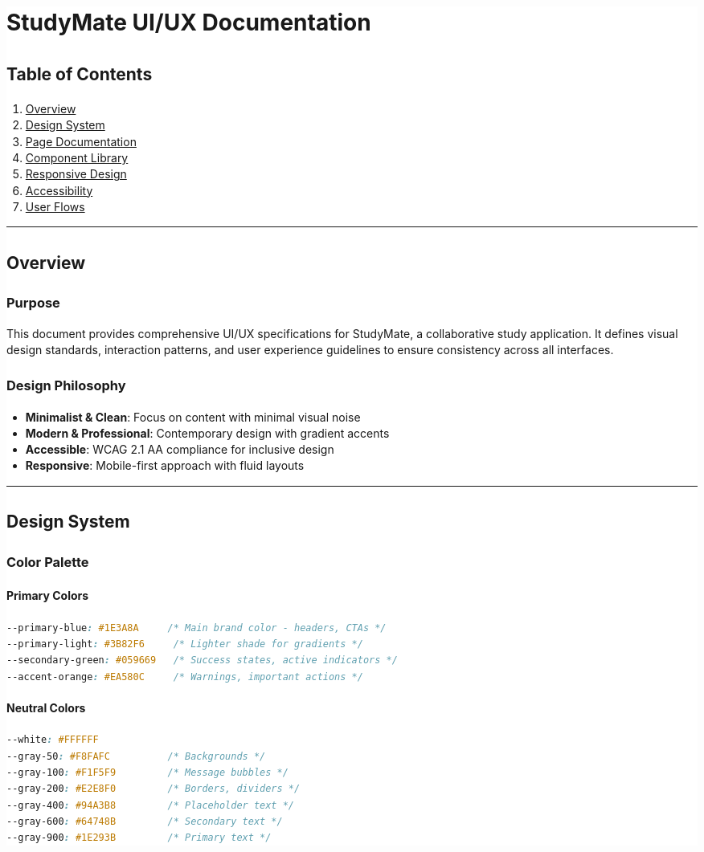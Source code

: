 # StudyMate UI/UX Documentation

## Table of Contents
1. [Overview](#overview)
2. [Design System](#design-system)
3. [Page Documentation](#page-documentation)
4. [Component Library](#component-library)
5. [Responsive Design](#responsive-design)
6. [Accessibility](#accessibility)
7. [User Flows](#user-flows)

---

## Overview

### Purpose
This document provides comprehensive UI/UX specifications for StudyMate, a collaborative study application. It defines visual design standards, interaction patterns, and user experience guidelines to ensure consistency across all interfaces.

### Design Philosophy
- **Minimalist & Clean**: Focus on content with minimal visual noise
- **Modern & Professional**: Contemporary design with gradient accents
- **Accessible**: WCAG 2.1 AA compliance for inclusive design
- **Responsive**: Mobile-first approach with fluid layouts

---

## Design System

### Color Palette

#### Primary Colors
```css
--primary-blue: #1E3A8A     /* Main brand color - headers, CTAs */
--primary-light: #3B82F6     /* Lighter shade for gradients */
--secondary-green: #059669   /* Success states, active indicators */
--accent-orange: #EA580C     /* Warnings, important actions */
```

#### Neutral Colors
```css
--white: #FFFFFF
--gray-50: #F8FAFC          /* Backgrounds */
--gray-100: #F1F5F9         /* Message bubbles */
--gray-200: #E2E8F0         /* Borders, dividers */
--gray-400: #94A3B8         /* Placeholder text */
--gray-600: #64748B         /* Secondary text */
--gray-900: #1E293B         /* Primary text */
```
